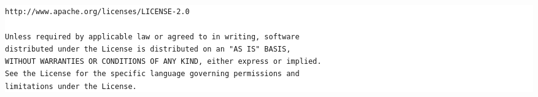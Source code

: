     http://www.apache.org/licenses/LICENSE-2.0

    Unless required by applicable law or agreed to in writing, software
    distributed under the License is distributed on an "AS IS" BASIS,
    WITHOUT WARRANTIES OR CONDITIONS OF ANY KIND, either express or implied.
    See the License for the specific language governing permissions and
    limitations under the License.


[gitter-img]: https://badges.gitter.im/Join%20Chat.svg
[gitter]: https://gitter.im/jsarenik/spf-tools
